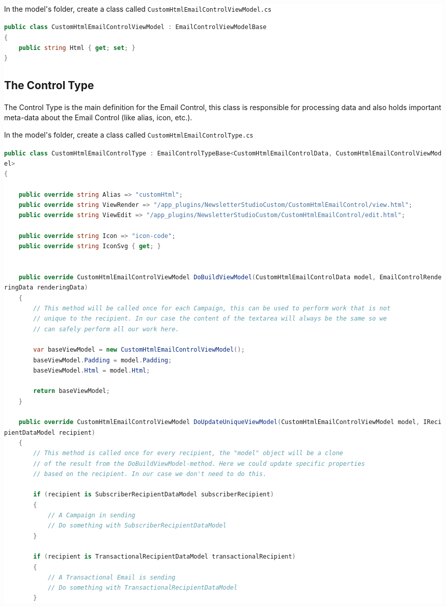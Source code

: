 In the model's folder, create a class called `CustomHtmlEmailControlViewModel.cs`

```csharp
public class CustomHtmlEmailControlViewModel : EmailControlViewModelBase
{
    public string Html { get; set; } 
}
```

## The Control Type
The Control Type is the main definition for the Email Control, this class is responsible for processing data and also holds important meta-data about the Email Control (like alias, icon, etc.).

In the model's folder, create a class called `CustomHtmlEmailControlType.cs`

```csharp
public class CustomHtmlEmailControlType : EmailControlTypeBase<CustomHtmlEmailControlData, CustomHtmlEmailControlViewModel>
{

    public override string Alias => "customHtml";
    public override string ViewRender => "/app_plugins/NewsletterStudioCustom/CustomHtmlEmailControl/view.html";
    public override string ViewEdit => "/app_plugins/NewsletterStudioCustom/CustomHtmlEmailControl/edit.html";

    public override string Icon => "icon-code";
    public override string IconSvg { get; }
    

    public override CustomHtmlEmailControlViewModel DoBuildViewModel(CustomHtmlEmailControlData model, EmailControlRenderingData renderingData)
    {
        // This method will be called once for each Campaign, this can be used to perform work that is not 
        // unique to the recipient. In our case the content of the textarea will always be the same so we 
        // can safely perform all our work here.

        var baseViewModel = new CustomHtmlEmailControlViewModel();
        baseViewModel.Padding = model.Padding;
        baseViewModel.Html = model.Html;

        return baseViewModel;
    }

    public override CustomHtmlEmailControlViewModel DoUpdateUniqueViewModel(CustomHtmlEmailControlViewModel model, IRecipientDataModel recipient)
    {
        // This method is called once for every recipient, the "model" object will be a clone
        // of the result from the DoBuildViewModel-method. Here we could update specific properties
        // based on the recipient. In our case we don't need to do this.

        if (recipient is SubscriberRecipientDataModel subscriberRecipient)
        {
            // A Campaign in sending
            // Do something with SubscriberRecipientDataModel 
        }

        if (recipient is TransactionalRecipientDataModel transactionalRecipient)
        {
            // A Transactional Email is sending
            // Do something with TransactionalRecipientDataModel 
        }

```